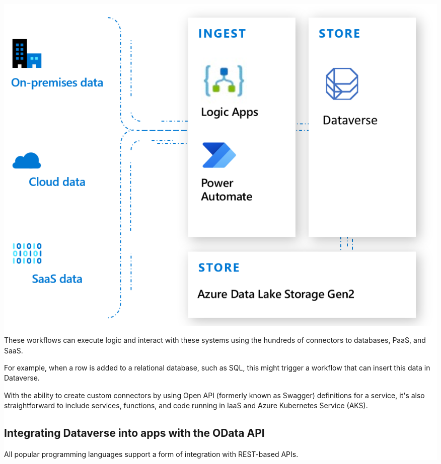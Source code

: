 ![Logic Apps and Power Automate with Dataverse](media/logic-apps-and-power-automate.png "Logic Apps and Power Automate with Dataverse")

These workflows can execute logic and interact with these systems using the hundreds of connectors to databases, PaaS, and SaaS.

For example, when a row is added to a relational database, such as SQL, this might trigger a workflow that can insert this data in Dataverse.

With the ability to create custom connectors by using Open API (formerly known as Swagger) definitions for a service, it's also straightforward to include services, functions, and code running in IaaS and Azure Kubernetes Service (AKS).

## Integrating Dataverse into apps with the OData API

All popular programming languages support a form of integration with REST-based APIs.
